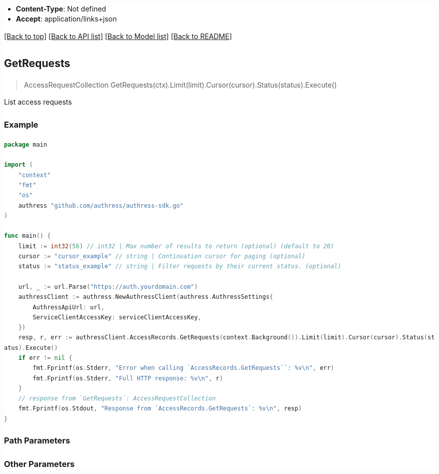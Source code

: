 - **Content-Type**: Not defined
- **Accept**: application/links+json

[[Back to top]](#) [[Back to API list]](./README.md#documentation-for-api-endpoints)
[[Back to Model list]](./README.md#documentation-for-models)
[[Back to README]](./README.md)


## GetRequests

> AccessRequestCollection GetRequests(ctx).Limit(limit).Cursor(cursor).Status(status).Execute()

List access requests



### Example

```go
package main

import (
	"context"
	"fmt"
	"os"
	authress "github.com/authress/authress-sdk.go"
)

func main() {
	limit := int32(56) // int32 | Max number of results to return (optional) (default to 20)
	cursor := "cursor_example" // string | Continuation cursor for paging (optional)
	status := "status_example" // string | Filter requests by their current status. (optional)

	url, _ := url.Parse("https://auth.yourdomain.com")
	authressClient := authress.NewAuthressClient(authress.AuthressSettings{
		AuthressApiUrl: url, 
		ServiceClientAccessKey: serviceClientAccessKey,
	})
	resp, r, err := authressClient.AccessRecords.GetRequests(context.Background()).Limit(limit).Cursor(cursor).Status(status).Execute()
	if err != nil {
		fmt.Fprintf(os.Stderr, "Error when calling `AccessRecords.GetRequests``: %v\n", err)
		fmt.Fprintf(os.Stderr, "Full HTTP response: %v\n", r)
	}
	// response from `GetRequests`: AccessRequestCollection
	fmt.Fprintf(os.Stdout, "Response from `AccessRecords.GetRequests`: %v\n", resp)
}
```

### Path Parameters



### Other Parameters
